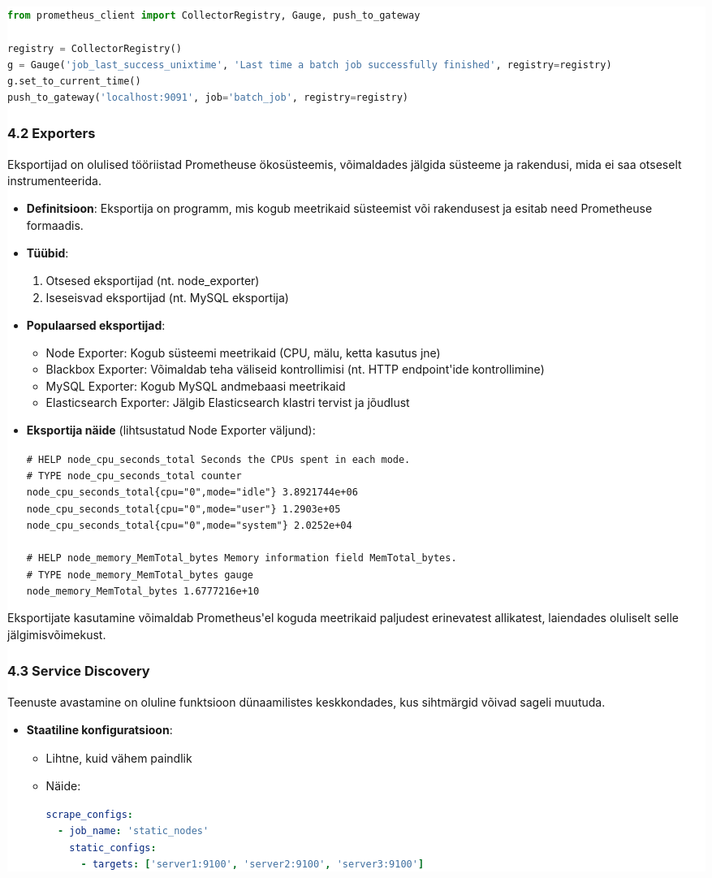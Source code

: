   ```python
  from prometheus_client import CollectorRegistry, Gauge, push_to_gateway

  registry = CollectorRegistry()
  g = Gauge('job_last_success_unixtime', 'Last time a batch job successfully finished', registry=registry)
  g.set_to_current_time()
  push_to_gateway('localhost:9091', job='batch_job', registry=registry)
  ```

### 4.2 Exporters

Eksportijad on olulised tööriistad Prometheuse ökosüsteemis, võimaldades jälgida süsteeme ja rakendusi, mida ei saa otseselt instrumenteerida.

- **Definitsioon**: Eksportija on programm, mis kogub meetrikaid süsteemist või rakendusest ja esitab need Prometheuse formaadis.

- **Tüübid**:
  1. Otsesed eksportijad (nt. node_exporter)
  2. Iseseisvad eksportijad (nt. MySQL eksportija)

- **Populaarsed eksportijad**:
  - Node Exporter: Kogub süsteemi meetrikaid (CPU, mälu, ketta kasutus jne)
  - Blackbox Exporter: Võimaldab teha väliseid kontrollimisi (nt. HTTP endpoint'ide kontrollimine)
  - MySQL Exporter: Kogub MySQL andmebaasi meetrikaid
  - Elasticsearch Exporter: Jälgib Elasticsearch klastri tervist ja jõudlust

- **Eksportija näide** (lihtsustatud Node Exporter väljund):

  ```
  # HELP node_cpu_seconds_total Seconds the CPUs spent in each mode.
  # TYPE node_cpu_seconds_total counter
  node_cpu_seconds_total{cpu="0",mode="idle"} 3.8921744e+06
  node_cpu_seconds_total{cpu="0",mode="user"} 1.2903e+05
  node_cpu_seconds_total{cpu="0",mode="system"} 2.0252e+04

  # HELP node_memory_MemTotal_bytes Memory information field MemTotal_bytes.
  # TYPE node_memory_MemTotal_bytes gauge
  node_memory_MemTotal_bytes 1.6777216e+10
  ```

Eksportijate kasutamine võimaldab Prometheus'el koguda meetrikaid paljudest erinevatest allikatest, laiendades oluliselt selle jälgimisvõimekust.

### 4.3 Service Discovery

Teenuste avastamine on oluline funktsioon dünaamilistes keskkondades, kus sihtmärgid võivad sageli muutuda.

- **Staatiline konfiguratsioon**:
  - Lihtne, kuid vähem paindlik
  - Näide:

    ```yaml
    scrape_configs:
      - job_name: 'static_nodes'
        static_configs:
          - targets: ['server1:9100', 'server2:9100', 'server3:9100']
    ```
